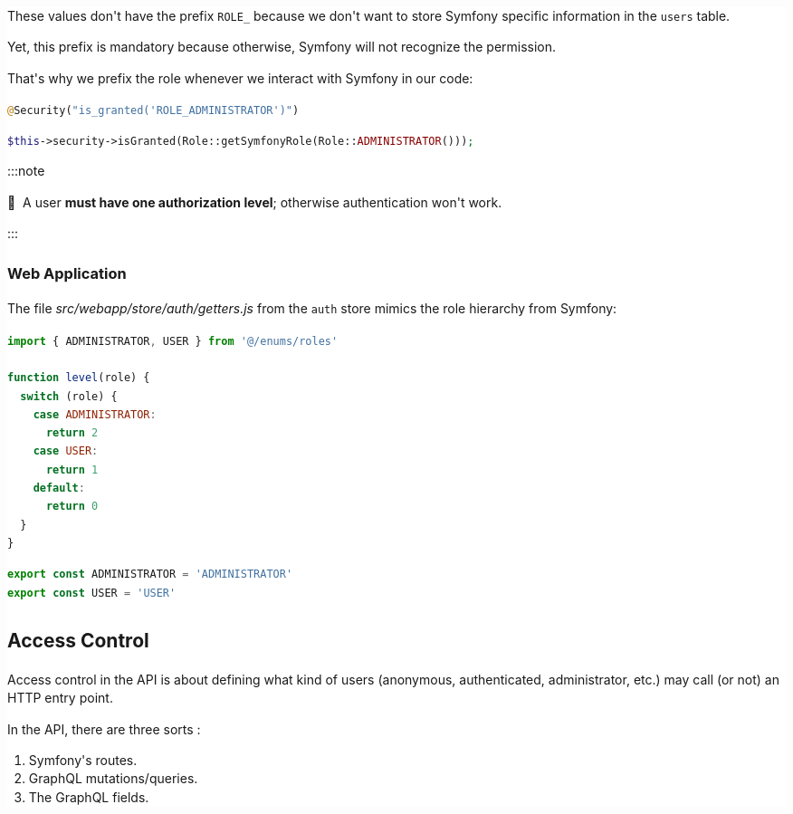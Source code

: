 These values don't have the prefix `ROLE_` because 
we don't want to store Symfony specific information in the `users` table. 

Yet, this prefix is mandatory because otherwise, Symfony will not recognize the permission.

That's why we prefix the role whenever we interact with Symfony in our code:

```php
@Security("is_granted('ROLE_ADMINISTRATOR')")
```

```php
$this->security->isGranted(Role::getSymfonyRole(Role::ADMINISTRATOR()));
```

:::note

📣&nbsp;&nbsp;A user **must have one authorization level**; otherwise authentication won't work.

:::

### Web Application

The file *src/webapp/store/auth/getters.js* from the `auth` store mimics the role hierarchy from Symfony:

```js title="src/webapp/store/auth/getters.js"
import { ADMINISTRATOR, USER } from '@/enums/roles'

function level(role) {
  switch (role) {
    case ADMINISTRATOR:
      return 2
    case USER:
      return 1
    default:
      return 0
  }
}
```

```js title="src/webapp/enums/roles.js"
export const ADMINISTRATOR = 'ADMINISTRATOR'
export const USER = 'USER'
```

## Access Control

Access control in the API is about defining what kind of users (anonymous, authenticated, administrator, etc.) 
may call (or not) an HTTP entry point.

In the API, there are three sorts :

1. Symfony's routes.
2. GraphQL mutations/queries.
3. The GraphQL fields.
